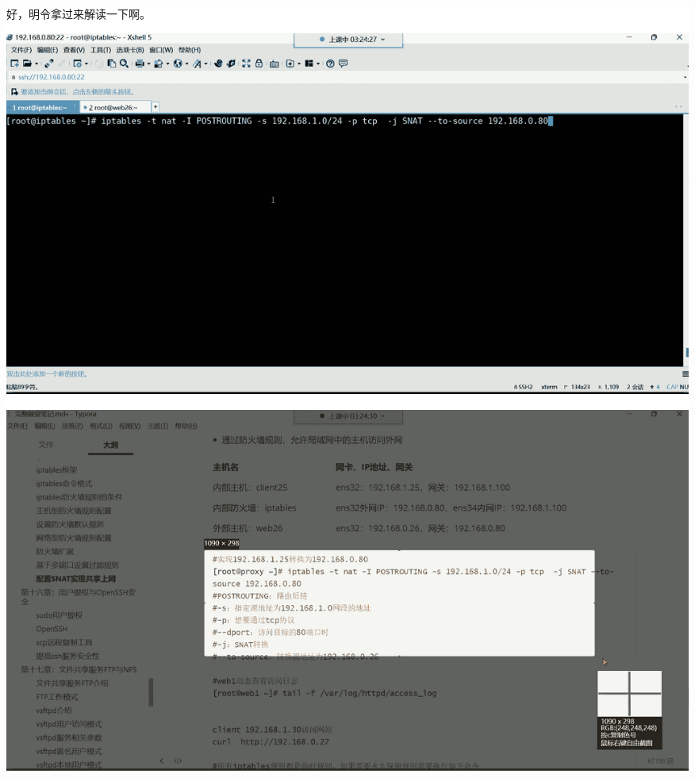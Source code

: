 好，明令拿过来解读一下啊。

![](img/a9b18736649b17868e2027f5ee301783_144.png)

![](img/a9b18736649b17868e2027f5ee301783_145.png)
